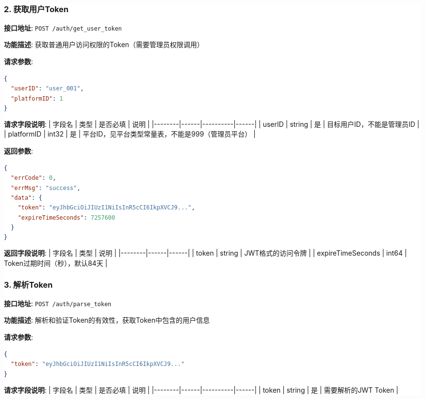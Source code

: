 ### 2. 获取用户Token
**接口地址**: `POST /auth/get_user_token`

**功能描述**: 获取普通用户访问权限的Token（需要管理员权限调用）

**请求参数**: 
```json
{
  "userID": "user_001",
  "platformID": 1
}
```

**请求字段说明**:
| 字段名 | 类型 | 是否必填 | 说明 |
|--------|------|----------|------|
| userID | string | 是 | 目标用户ID，不能是管理员ID |
| platformID | int32 | 是 | 平台ID，见平台类型常量表，不能是999（管理员平台） |

**返回参数**:
```json
{
  "errCode": 0,
  "errMsg": "success",
  "data": {
    "token": "eyJhbGciOiJIUzI1NiIsInR5cCI6IkpXVCJ9...",
    "expireTimeSeconds": 7257600
  }
}
```

**返回字段说明**:
| 字段名 | 类型 | 说明 |
|--------|------|------|
| token | string | JWT格式的访问令牌 |
| expireTimeSeconds | int64 | Token过期时间（秒），默认84天 |

### 3. 解析Token
**接口地址**: `POST /auth/parse_token`

**功能描述**: 解析和验证Token的有效性，获取Token中包含的用户信息

**请求参数**: 
```json
{
  "token": "eyJhbGciOiJIUzI1NiIsInR5cCI6IkpXVCJ9..."
}
```

**请求字段说明**:
| 字段名 | 类型 | 是否必填 | 说明 |
|--------|------|----------|------|
| token | string | 是 | 需要解析的JWT Token |
